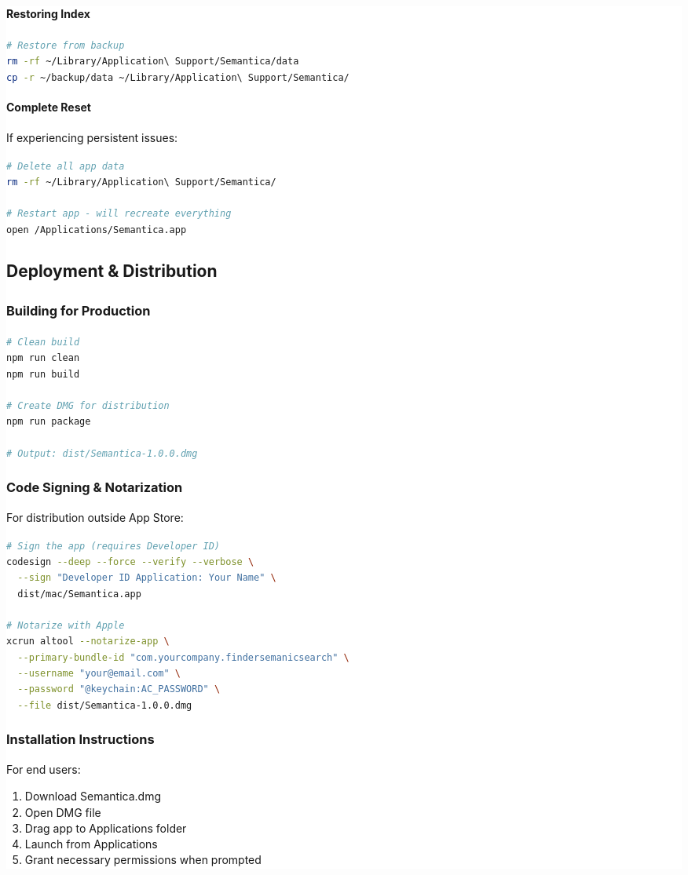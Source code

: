 #### Restoring Index
```bash
# Restore from backup
rm -rf ~/Library/Application\ Support/Semantica/data
cp -r ~/backup/data ~/Library/Application\ Support/Semantica/
```

#### Complete Reset
If experiencing persistent issues:
```bash
# Delete all app data
rm -rf ~/Library/Application\ Support/Semantica/

# Restart app - will recreate everything
open /Applications/Semantica.app
```

## Deployment & Distribution

### Building for Production
```bash
# Clean build
npm run clean
npm run build

# Create DMG for distribution
npm run package

# Output: dist/Semantica-1.0.0.dmg
```

### Code Signing & Notarization
For distribution outside App Store:
```bash
# Sign the app (requires Developer ID)
codesign --deep --force --verify --verbose \
  --sign "Developer ID Application: Your Name" \
  dist/mac/Semantica.app

# Notarize with Apple
xcrun altool --notarize-app \
  --primary-bundle-id "com.yourcompany.findersemanicsearch" \
  --username "your@email.com" \
  --password "@keychain:AC_PASSWORD" \
  --file dist/Semantica-1.0.0.dmg
```

### Installation Instructions
For end users:
1. Download Semantica.dmg
2. Open DMG file
3. Drag app to Applications folder
4. Launch from Applications
5. Grant necessary permissions when prompted
